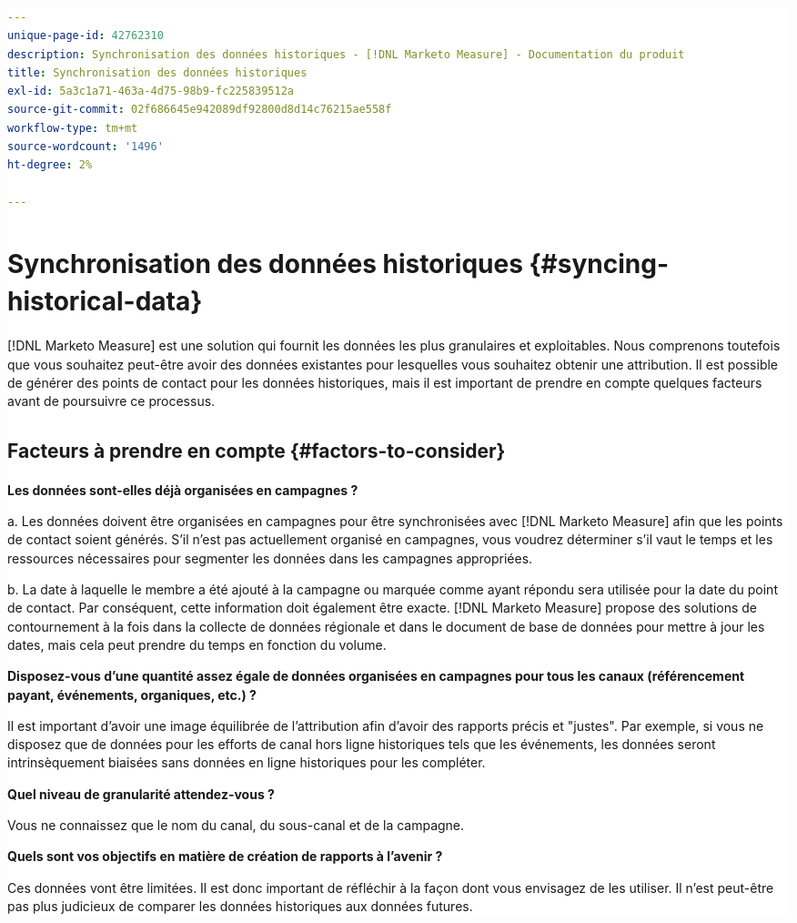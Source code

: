```yaml
---
unique-page-id: 42762310
description: Synchronisation des données historiques - [!DNL Marketo Measure] - Documentation du produit
title: Synchronisation des données historiques
exl-id: 5a3c1a71-463a-4d75-98b9-fc225839512a
source-git-commit: 02f686645e942089df92800d8d14c76215ae558f
workflow-type: tm+mt
source-wordcount: '1496'
ht-degree: 2%

---
```


# Synchronisation des données historiques {#syncing-historical-data}

[!DNL Marketo Measure] est une solution qui fournit les données les plus granulaires et exploitables. Nous comprenons toutefois que vous souhaitez peut-être avoir des données existantes pour lesquelles vous souhaitez obtenir une attribution. Il est possible de générer des points de contact pour les données historiques, mais il est important de prendre en compte quelques facteurs avant de poursuivre ce processus.

## Facteurs à prendre en compte {#factors-to-consider}

**Les données sont-elles déjà organisées en campagnes ?**

a. Les données doivent être organisées en campagnes pour être synchronisées avec [!DNL Marketo Measure] afin que les points de contact soient générés. S’il n’est pas actuellement organisé en campagnes, vous voudrez déterminer s’il vaut le temps et les ressources nécessaires pour segmenter les données dans les campagnes appropriées.

b. La date à laquelle le membre a été ajouté à la campagne ou marquée comme ayant répondu sera utilisée pour la date du point de contact. Par conséquent, cette information doit également être exacte. [!DNL Marketo Measure] propose des solutions de contournement à la fois dans la collecte de données régionale et dans le document de base de données pour mettre à jour les dates, mais cela peut prendre du temps en fonction du volume.

**Disposez-vous d’une quantité assez égale de données organisées en campagnes pour tous les canaux (référencement payant, événements, organiques, etc.) ?**

Il est important d’avoir une image équilibrée de l’attribution afin d’avoir des rapports précis et &quot;justes&quot;. Par exemple, si vous ne disposez que de données pour les efforts de canal hors ligne historiques tels que les événements, les données seront intrinsèquement biaisées sans données en ligne historiques pour les compléter.

**Quel niveau de granularité attendez-vous ?**

Vous ne connaissez que le nom du canal, du sous-canal et de la campagne.

**Quels sont vos objectifs en matière de création de rapports à l’avenir ?**

Ces données vont être limitées. Il est donc important de réfléchir à la façon dont vous envisagez de les utiliser. Il n’est peut-être pas plus judicieux de comparer les données historiques aux données futures.
